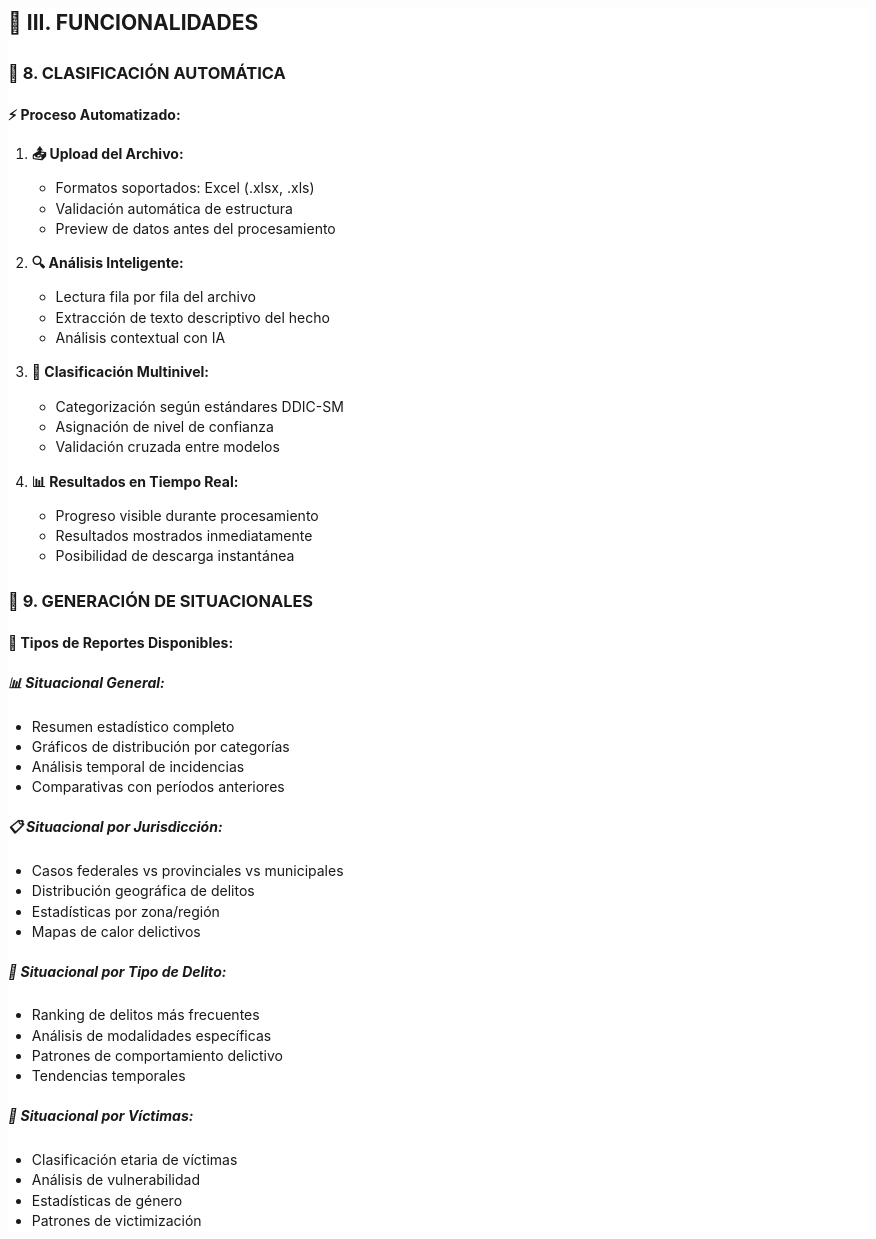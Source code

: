 
## 🎯 **III. FUNCIONALIDADES**

### <a id="clasificacion-automatica"></a>🤖 **8. CLASIFICACIÓN AUTOMÁTICA**

#### **⚡ Proceso Automatizado:**

1. **📤 Upload del Archivo:**
   - Formatos soportados: Excel (.xlsx, .xls)
   - Validación automática de estructura
   - Preview de datos antes del procesamiento

2. **🔍 Análisis Inteligente:**
   - Lectura fila por fila del archivo
   - Extracción de texto descriptivo del hecho
   - Análisis contextual con IA

3. **🎯 Clasificación Multinivel:**
   - Categorización según estándares DDIC-SM
   - Asignación de nivel de confianza
   - Validación cruzada entre modelos

4. **📊 Resultados en Tiempo Real:**
   - Progreso visible durante procesamiento
   - Resultados mostrados inmediatamente
   - Posibilidad de descarga instantánea

### <a id="generacion-situacionales"></a>📝 **9. GENERACIÓN DE SITUACIONALES**

#### **📄 Tipos de Reportes Disponibles:**

##### **📊 Situacional General:**
- Resumen estadístico completo
- Gráficos de distribución por categorías
- Análisis temporal de incidencias
- Comparativas con períodos anteriores

##### **📋 Situacional por Jurisdicción:**
- Casos federales vs provinciales vs municipales
- Distribución geográfica de delitos
- Estadísticas por zona/región
- Mapas de calor delictivos

##### **🎯 Situacional por Tipo de Delito:**
- Ranking de delitos más frecuentes
- Análisis de modalidades específicas
- Patrones de comportamiento delictivo
- Tendencias temporales

##### **👥 Situacional por Víctimas:**
- Clasificación etaria de víctimas
- Análisis de vulnerabilidad
- Estadísticas de género
- Patrones de victimización
